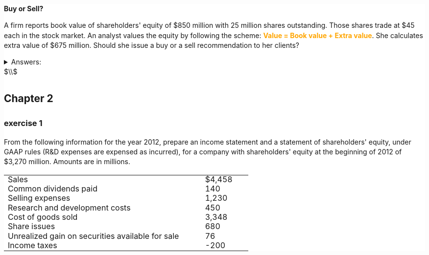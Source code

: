 **Buy or Sell?**

A firm reports book value of shareholders' equity of \$850 million with 25 million shares outstanding. Those shares trade at \$45 each in the stock market. An analyst values the equity by following the scheme: <font color='orange' style='font-weight:bold'>Value = Book value + Extra value</font>. She calculates extra value of \$675 million. Should she issue a buy or a sell recommendation to her clients?

<details><summary style="width: 7.7em">Answers:</summary></details>
$\\$

## Chapter 2

### exercise 1

From the following information for the year 2012, prepare an income statement and a statement of shareholders' equity, under GAAP rules (R&D expenses are expensed as incurred), for a company with shareholders' equity at the beginning of 2012 of \$3,270 million. Amounts are in millions.

<table style="font-size:12.0pt;line-height:10pt">
  <tr>
    <td id="td2l" style="width:290pt">Sales</td>
    <td id="td2r" style="width:60pt">$4,458 </td>
  </tr>
  <tr>
    <td id="td1l">Common dividends paid</td>
    <td id="td1">140</td>
  </tr>
  <tr>
    <td id="td1l">Selling expenses</td>
    <td id="td1">1,230</td>
  </tr>
  <tr>
    <td id="td1l">Research and development costs</td>
    <td id="td1">450</td>
  </tr>
  <tr>
    <td id="td1l">Cost of goods sold</td>
    <td id="td1">3,348</td>
  </tr>
  <tr>
    <td id="td1l">Share issues</td>
    <td id="td1">680</td>
  </tr>
  <tr>
    <td id="td1l">Unrealized gain on securities available
    for sale</td>
    <td id="td1">76</td>
  </tr>
  <tr height="9" style="height:3.25pt">
    <td id="td3l">Income taxes</td>
    <td id="td3">-200</td>
  </tr>
</table>

